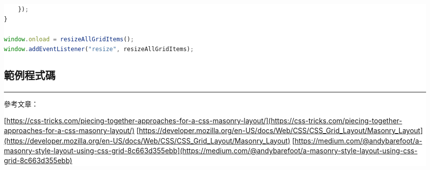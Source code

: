 ```jsx
    });
}

window.onload = resizeAllGridItems();
window.addEventListener("resize", resizeAllGridItems);
```

## **範例程式碼**

<iframe height="470" style="width: 100%;" scrolling="no" title="CSS Grid Layout Masonry" src="https://codepen.io/claire-chang-the-bashful/embed/zYmyZjB?default-tab=html%2Cresult" frameborder="no" loading="lazy" allowtransparency="true" allowfullscreen="true">
  See the Pen <a href="https://codepen.io/claire-chang-the-bashful/pen/zYmyZjB">
  CSS Grid Layout Masonry</a> by Claire Chang (<a href="https://codepen.io/claire-chang-the-bashful">@claire-chang-the-bashful</a>)
  on <a href="https://codepen.io">CodePen</a>.
</iframe>

---

參考文章：

[https://css-tricks.com/piecing-together-approaches-for-a-css-masonry-layout/](https://css-tricks.com/piecing-together-approaches-for-a-css-masonry-layout/)
[https://developer.mozilla.org/en-US/docs/Web/CSS/CSS_Grid_Layout/Masonry_Layout](https://developer.mozilla.org/en-US/docs/Web/CSS/CSS_Grid_Layout/Masonry_Layout)
[https://medium.com/@andybarefoot/a-masonry-style-layout-using-css-grid-8c663d355ebb](https://medium.com/@andybarefoot/a-masonry-style-layout-using-css-grid-8c663d355ebb)